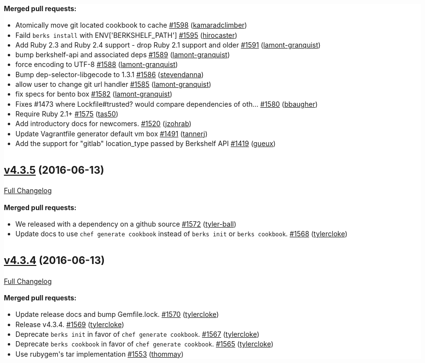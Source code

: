 **Merged pull requests:**

- Atomically move git located cookbook to cache [\#1598](https://github.com/berkshelf/berkshelf/pull/1598) ([kamaradclimber](https://github.com/kamaradclimber))
- Faild `berks install` with ENV\['BERKSHELF\_PATH'\] [\#1595](https://github.com/berkshelf/berkshelf/pull/1595) ([hirocaster](https://github.com/hirocaster))
- Add Ruby 2.3 and Ruby 2.4 support - drop Ruby 2.1 support and older [\#1591](https://github.com/berkshelf/berkshelf/pull/1591) ([lamont-granquist](https://github.com/lamont-granquist))
- bump berkshelf-api and associated deps [\#1589](https://github.com/berkshelf/berkshelf/pull/1589) ([lamont-granquist](https://github.com/lamont-granquist))
- force encoding to UTF-8 [\#1588](https://github.com/berkshelf/berkshelf/pull/1588) ([lamont-granquist](https://github.com/lamont-granquist))
- Bump dep-selector-libgecode to 1.3.1 [\#1586](https://github.com/berkshelf/berkshelf/pull/1586) ([stevendanna](https://github.com/stevendanna))
- allow user to change git url handler [\#1585](https://github.com/berkshelf/berkshelf/pull/1585) ([lamont-granquist](https://github.com/lamont-granquist))
- fix specs for bento box [\#1582](https://github.com/berkshelf/berkshelf/pull/1582) ([lamont-granquist](https://github.com/lamont-granquist))
- Fixes \#1473 where Lockfile\#trusted? would compare dependencies of oth… [\#1580](https://github.com/berkshelf/berkshelf/pull/1580) ([bbaugher](https://github.com/bbaugher))
- Require Ruby 2.1+ [\#1575](https://github.com/berkshelf/berkshelf/pull/1575) ([tas50](https://github.com/tas50))
- Add introductory docs for newcomers. [\#1520](https://github.com/berkshelf/berkshelf/pull/1520) ([jzohrab](https://github.com/jzohrab))
- Update Vagrantfile generator default vm box [\#1491](https://github.com/berkshelf/berkshelf/pull/1491) ([tannerj](https://github.com/tannerj))
- Add the support for "gitlab" location\_type passed by Berkshelf API  [\#1419](https://github.com/berkshelf/berkshelf/pull/1419) ([gueux](https://github.com/gueux))

## [v4.3.5](https://github.com/berkshelf/berkshelf/tree/v4.3.5) (2016-06-13)
[Full Changelog](https://github.com/berkshelf/berkshelf/compare/v4.3.4...v4.3.5)

**Merged pull requests:**

- We released with a dependency on a github source [\#1572](https://github.com/berkshelf/berkshelf/pull/1572) ([tyler-ball](https://github.com/tyler-ball))
- Update docs to use `chef generate cookbook` instead of `berks init` or `berks cookbook`. [\#1568](https://github.com/berkshelf/berkshelf/pull/1568) ([tylercloke](https://github.com/tylercloke))

## [v4.3.4](https://github.com/berkshelf/berkshelf/tree/v4.3.4) (2016-06-13)
[Full Changelog](https://github.com/berkshelf/berkshelf/compare/v4.3.3...v4.3.4)

**Merged pull requests:**

- Update release docs and bump Gemfile.lock. [\#1570](https://github.com/berkshelf/berkshelf/pull/1570) ([tylercloke](https://github.com/tylercloke))
- Release v4.3.4. [\#1569](https://github.com/berkshelf/berkshelf/pull/1569) ([tylercloke](https://github.com/tylercloke))
- Deprecate `berks init` in favor of `chef generate cookbook`. [\#1567](https://github.com/berkshelf/berkshelf/pull/1567) ([tylercloke](https://github.com/tylercloke))
- Deprecate `berks cookbook` in favor of `chef generate cookbook`. [\#1565](https://github.com/berkshelf/berkshelf/pull/1565) ([tylercloke](https://github.com/tylercloke))
- Use rubygem's tar implementation [\#1553](https://github.com/berkshelf/berkshelf/pull/1553) ([thommay](https://github.com/thommay))
